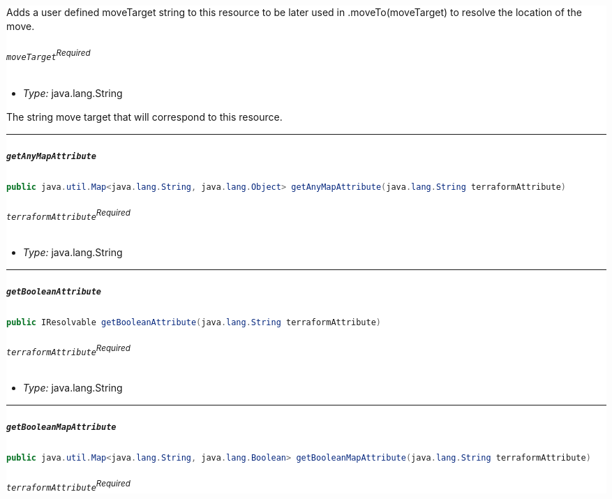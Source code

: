 Adds a user defined moveTarget string to this resource to be later used in .moveTo(moveTarget) to resolve the location of the move.

###### `moveTarget`<sup>Required</sup> <a name="moveTarget" id="@cdktf/provider-datadog.incidentNotificationRule.IncidentNotificationRule.addMoveTarget.parameter.moveTarget"></a>

- *Type:* java.lang.String

The string move target that will correspond to this resource.

---

##### `getAnyMapAttribute` <a name="getAnyMapAttribute" id="@cdktf/provider-datadog.incidentNotificationRule.IncidentNotificationRule.getAnyMapAttribute"></a>

```java
public java.util.Map<java.lang.String, java.lang.Object> getAnyMapAttribute(java.lang.String terraformAttribute)
```

###### `terraformAttribute`<sup>Required</sup> <a name="terraformAttribute" id="@cdktf/provider-datadog.incidentNotificationRule.IncidentNotificationRule.getAnyMapAttribute.parameter.terraformAttribute"></a>

- *Type:* java.lang.String

---

##### `getBooleanAttribute` <a name="getBooleanAttribute" id="@cdktf/provider-datadog.incidentNotificationRule.IncidentNotificationRule.getBooleanAttribute"></a>

```java
public IResolvable getBooleanAttribute(java.lang.String terraformAttribute)
```

###### `terraformAttribute`<sup>Required</sup> <a name="terraformAttribute" id="@cdktf/provider-datadog.incidentNotificationRule.IncidentNotificationRule.getBooleanAttribute.parameter.terraformAttribute"></a>

- *Type:* java.lang.String

---

##### `getBooleanMapAttribute` <a name="getBooleanMapAttribute" id="@cdktf/provider-datadog.incidentNotificationRule.IncidentNotificationRule.getBooleanMapAttribute"></a>

```java
public java.util.Map<java.lang.String, java.lang.Boolean> getBooleanMapAttribute(java.lang.String terraformAttribute)
```

###### `terraformAttribute`<sup>Required</sup> <a name="terraformAttribute" id="@cdktf/provider-datadog.incidentNotificationRule.IncidentNotificationRule.getBooleanMapAttribute.parameter.terraformAttribute"></a>
